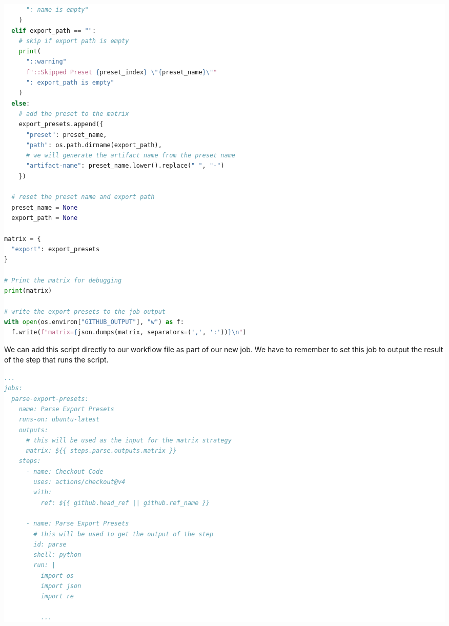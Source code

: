 ```python
      ": name is empty"
    )
  elif export_path == "":
    # skip if export path is empty
    print(
      "::warning"
      f"::Skipped Preset {preset_index} \"{preset_name}\""
      ": export_path is empty"
    )
  else:
    # add the preset to the matrix
    export_presets.append({
      "preset": preset_name,
      "path": os.path.dirname(export_path),
      # we will generate the artifact name from the preset name
      "artifact-name": preset_name.lower().replace(" ", "-")
    })

  # reset the preset name and export path
  preset_name = None
  export_path = None

matrix = {
  "export": export_presets
}

# Print the matrix for debugging
print(matrix)

# write the export presets to the job output
with open(os.environ["GITHUB_OUTPUT"], "w") as f:
  f.write(f"matrix={json.dumps(matrix, separators=(',', ':'))}\n")
```

We can add this script directly to our workflow file as part of our new job. We
have to remember to set this job to output the result of the step that runs the
script.

```yaml
...
jobs:
  parse-export-presets:
    name: Parse Export Presets
    runs-on: ubuntu-latest
    outputs:
      # this will be used as the input for the matrix strategy
      matrix: ${{ steps.parse.outputs.matrix }}
    steps:
      - name: Checkout Code
        uses: actions/checkout@v4
        with:
          ref: ${{ github.head_ref || github.ref_name }}

      - name: Parse Export Presets
        # this will be used to get the output of the step
        id: parse
        shell: python
        run: |
          import os
          import json
          import re

          ...

```